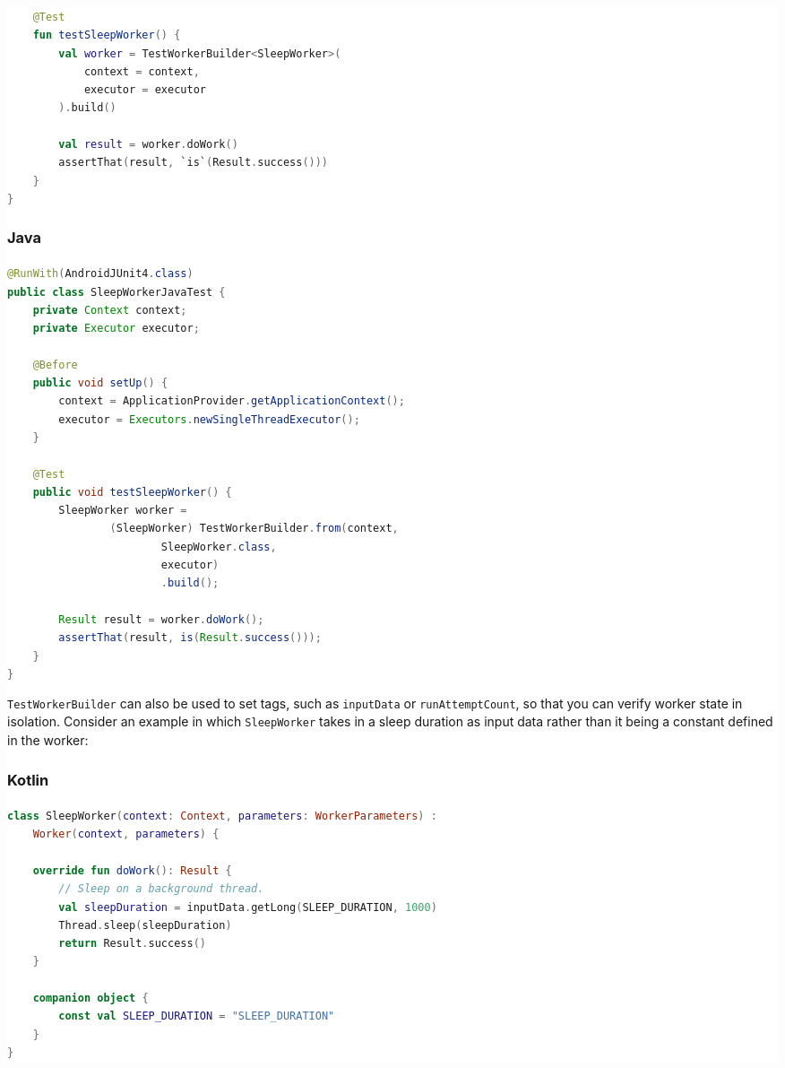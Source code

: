 ```kotlin
    @Test
    fun testSleepWorker() {
        val worker = TestWorkerBuilder<SleepWorker>(
            context = context,
            executor = executor
        ).build()

        val result = worker.doWork()
        assertThat(result, `is`(Result.success()))
    }
}
```

### Java

```java
@RunWith(AndroidJUnit4.class)
public class SleepWorkerJavaTest {
    private Context context;
    private Executor executor;

    @Before
    public void setUp() {
        context = ApplicationProvider.getApplicationContext();
        executor = Executors.newSingleThreadExecutor();
    }

    @Test
    public void testSleepWorker() {
        SleepWorker worker =
                (SleepWorker) TestWorkerBuilder.from(context,
                        SleepWorker.class,
                        executor)
                        .build();

        Result result = worker.doWork();
        assertThat(result, is(Result.success()));
    }
}
```

`TestWorkerBuilder` can also be used to set tags, such as `inputData` or `runAttemptCount`, so that you can verify worker state in isolation. Consider an example in which `SleepWorker` takes in a sleep duration as input data rather than it being a constant defined in the worker:

### Kotlin

```kotlin
class SleepWorker(context: Context, parameters: WorkerParameters) :
    Worker(context, parameters) {

    override fun doWork(): Result {
        // Sleep on a background thread.
        val sleepDuration = inputData.getLong(SLEEP_DURATION, 1000)
        Thread.sleep(sleepDuration)
        return Result.success()
    }

    companion object {
        const val SLEEP_DURATION = "SLEEP_DURATION"
    }
}
```
